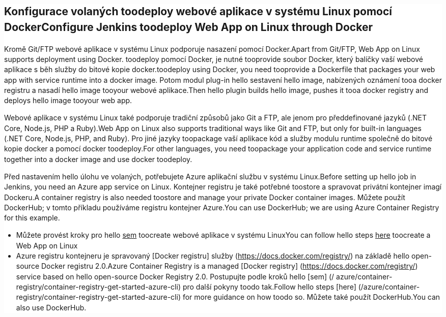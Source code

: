 ## <a name="configure-jenkins-toodeploy-web-app-on-linux-through-docker"></a><span data-ttu-id="c54ce-179">Konfigurace volaných toodeploy webové aplikace v systému Linux pomocí Docker</span><span class="sxs-lookup"><span data-stu-id="c54ce-179">Configure Jenkins toodeploy Web App on Linux through Docker</span></span>

<span data-ttu-id="c54ce-180">Kromě Git/FTP webové aplikace v systému Linux podporuje nasazení pomocí Docker.</span><span class="sxs-lookup"><span data-stu-id="c54ce-180">Apart from Git/FTP, Web App on Linux supports deployment using Docker.</span></span> <span data-ttu-id="c54ce-181">toodeploy pomocí Docker, je nutné tooprovide soubor Docker, který balíčky vaší webové aplikace s běh služby do bitové kopie docker.</span><span class="sxs-lookup"><span data-stu-id="c54ce-181">toodeploy using Docker, you need tooprovide a Dockerfile that packages your web app with service runtime into a docker image.</span></span> <span data-ttu-id="c54ce-182">Potom modul plug-in hello sestavení hello image, nabízených oznámení tooa docker registru a nasadí hello image tooyour webové aplikace.</span><span class="sxs-lookup"><span data-stu-id="c54ce-182">Then hello plugin builds hello image, pushes it tooa docker registry and deploys hello image tooyour web app.</span></span>

<span data-ttu-id="c54ce-183">Webové aplikace v systému Linux také podporuje tradiční způsobů jako Git a FTP, ale jenom pro předdefinované jazyků (.NET Core, Node.js, PHP a Ruby).</span><span class="sxs-lookup"><span data-stu-id="c54ce-183">Web App on Linux also supports traditional ways like Git and FTP, but only for built-in languages (.NET Core, Node.js, PHP, and Ruby).</span></span> <span data-ttu-id="c54ce-184">Pro jiné jazyky toopackage vaší aplikace kód a služby modulu runtime společně do bitové kopie docker a pomocí docker toodeploy.</span><span class="sxs-lookup"><span data-stu-id="c54ce-184">For other languages, you need toopackage your application code and service runtime together into a docker image and use docker toodeploy.</span></span>

<span data-ttu-id="c54ce-185">Před nastavením hello úlohu ve volaných, potřebujete Azure aplikační službu v systému Linux.</span><span class="sxs-lookup"><span data-stu-id="c54ce-185">Before setting up hello job in Jenkins, you need an Azure app service on Linux.</span></span> <span data-ttu-id="c54ce-186">Kontejner registru je také potřebné toostore a spravovat privátní kontejner imagí Dockeru.</span><span class="sxs-lookup"><span data-stu-id="c54ce-186">A container registry is also needed toostore and manage your private Docker container images.</span></span> <span data-ttu-id="c54ce-187">Můžete použít DockerHub; v tomto příkladu používáme registru kontejner Azure.</span><span class="sxs-lookup"><span data-stu-id="c54ce-187">You can use DockerHub; we are using Azure Container Registry for this example.</span></span>

* <span data-ttu-id="c54ce-188">Můžete provést kroky pro hello [sem](/azure/app-service-web/app-service-linux-how-to-create-web-app) toocreate webové aplikace v systému Linux</span><span class="sxs-lookup"><span data-stu-id="c54ce-188">You can follow hello steps [here](/azure/app-service-web/app-service-linux-how-to-create-web-app) toocreate a Web App on Linux</span></span> 
* <span data-ttu-id="c54ce-189">Azure registru kontejneru je spravovaný [Docker registru] služby (https://docs.docker.com/registry/) na základě hello open-source Docker registru 2.0.</span><span class="sxs-lookup"><span data-stu-id="c54ce-189">Azure Container Registry is a managed [Docker registry] (https://docs.docker.com/registry/) service based on hello open-source Docker Registry 2.0.</span></span> <span data-ttu-id="c54ce-190">Postupujte podle kroků hello [sem] (/ azure/container-registry/container-registry-get-started-azure-cli) pro další pokyny toodo tak.</span><span class="sxs-lookup"><span data-stu-id="c54ce-190">Follow hello steps [here] (/azure/container-registry/container-registry-get-started-azure-cli) for more guidance on how toodo so.</span></span> <span data-ttu-id="c54ce-191">Můžete také použít DockerHub.</span><span class="sxs-lookup"><span data-stu-id="c54ce-191">You can also use DockerHub.</span></span>
